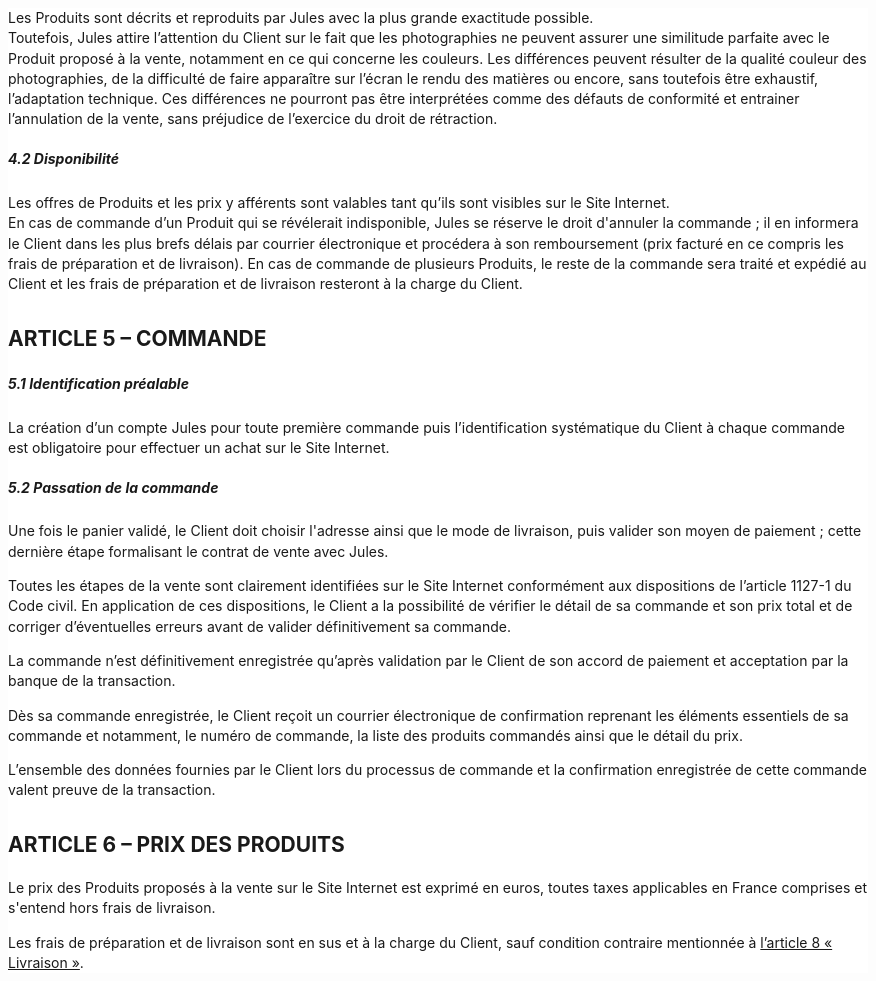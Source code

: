 Les Produits sont décrits et reproduits par Jules avec la plus grande exactitude possible.  
Toutefois, Jules attire l’attention du Client sur le fait que les photographies ne peuvent assurer une similitude parfaite avec le Produit proposé à la vente, notamment en ce qui concerne les couleurs. Les différences peuvent résulter de la qualité couleur des photographies, de la difficulté de faire apparaître sur l’écran le rendu des matières ou encore, sans toutefois être exhaustif, l’adaptation technique. Ces différences ne pourront pas être interprétées comme des défauts de conformité et entrainer l’annulation de la vente, sans préjudice de l’exercice du droit de rétraction.  
  

##### 4.2 Disponibilité

Les offres de Produits et les prix y afférents sont valables tant qu’ils sont visibles sur le Site Internet.  
En cas de commande d’un Produit qui se révélerait indisponible, Jules se réserve le droit d'annuler la commande ; il en informera le Client dans les plus brefs délais par courrier électronique et procédera à son remboursement (prix facturé en ce compris les frais de préparation et de livraison). En cas de commande de plusieurs Produits, le reste de la commande sera traité et expédié au Client et les frais de préparation et de livraison resteront à la charge du Client.

ARTICLE 5 – COMMANDE
--------------------

##### 5.1 Identification préalable

La création d’un compte Jules pour toute première commande puis l’identification systématique du Client à chaque commande est obligatoire pour effectuer un achat sur le Site Internet.  
  

##### 5.2 Passation de la commande

Une fois le panier validé, le Client doit choisir l'adresse ainsi que le mode de livraison, puis valider son moyen de paiement ; cette dernière étape formalisant le contrat de vente avec Jules.  
  
Toutes les étapes de la vente sont clairement identifiées sur le Site Internet conformément aux dispositions de l’article 1127-1 du Code civil. En application de ces dispositions, le Client a la possibilité de vérifier le détail de sa commande et son prix total et de corriger d’éventuelles erreurs avant de valider définitivement sa commande.  
  
La commande n’est définitivement enregistrée qu’après validation par le Client de son accord de paiement et acceptation par la banque de la transaction.  
  
Dès sa commande enregistrée, le Client reçoit un courrier électronique de confirmation reprenant les éléments essentiels de sa commande et notamment, le numéro de commande, la liste des produits commandés ainsi que le détail du prix.  
  
L’ensemble des données fournies par le Client lors du processus de commande et la confirmation enregistrée de cette commande valent preuve de la transaction.

ARTICLE 6 – PRIX DES PRODUITS
-----------------------------

Le prix des Produits proposés à la vente sur le Site Internet est exprimé en euros, toutes taxes applicables en France comprises et s'entend hors frais de livraison.  
  
Les frais de préparation et de livraison sont en sus et à la charge du Client, sauf condition contraire mentionnée à [l’article 8 « Livraison »](#headingNine).  
  